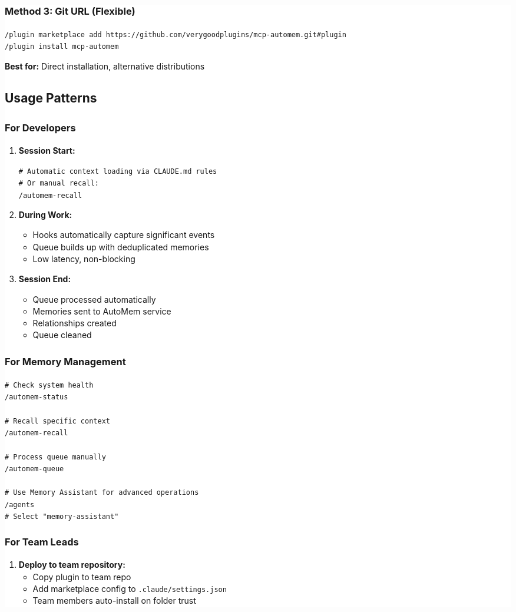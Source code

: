 ### Method 3: Git URL (Flexible)

```shell
/plugin marketplace add https://github.com/verygoodplugins/mcp-automem.git#plugin
/plugin install mcp-automem
```

**Best for:** Direct installation, alternative distributions

## Usage Patterns

### For Developers

1. **Session Start:**
   ```shell
   # Automatic context loading via CLAUDE.md rules
   # Or manual recall:
   /automem-recall
   ```

2. **During Work:**
   - Hooks automatically capture significant events
   - Queue builds up with deduplicated memories
   - Low latency, non-blocking

3. **Session End:**
   - Queue processed automatically
   - Memories sent to AutoMem service
   - Relationships created
   - Queue cleaned

### For Memory Management

```shell
# Check system health
/automem-status

# Recall specific context
/automem-recall

# Process queue manually
/automem-queue

# Use Memory Assistant for advanced operations
/agents
# Select "memory-assistant"
```

### For Team Leads

1. **Deploy to team repository:**
   - Copy plugin to team repo
   - Add marketplace config to `.claude/settings.json`
   - Team members auto-install on folder trust
